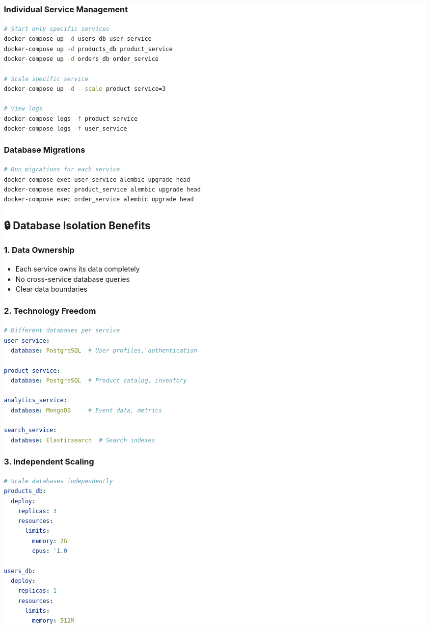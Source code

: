 ### Individual Service Management
```bash
# Start only specific services
docker-compose up -d users_db user_service
docker-compose up -d products_db product_service
docker-compose up -d orders_db order_service

# Scale specific service
docker-compose up -d --scale product_service=3

# View logs
docker-compose logs -f product_service
docker-compose logs -f user_service
```

### Database Migrations
```bash
# Run migrations for each service
docker-compose exec user_service alembic upgrade head
docker-compose exec product_service alembic upgrade head
docker-compose exec order_service alembic upgrade head
```

## 🔒 Database Isolation Benefits

### 1. **Data Ownership**
- Each service owns its data completely
- No cross-service database queries
- Clear data boundaries

### 2. **Technology Freedom**
```yaml
# Different databases per service
user_service:
  database: PostgreSQL  # User profiles, authentication
  
product_service:
  database: PostgreSQL  # Product catalog, inventory
  
analytics_service:
  database: MongoDB     # Event data, metrics
  
search_service:
  database: Elasticsearch  # Search indexes
```

### 3. **Independent Scaling**
```yaml
# Scale databases independently
products_db:
  deploy:
    replicas: 3
    resources:
      limits:
        memory: 2G
        cpus: '1.0'

users_db:
  deploy:
    replicas: 1
    resources:
      limits:
        memory: 512M
```